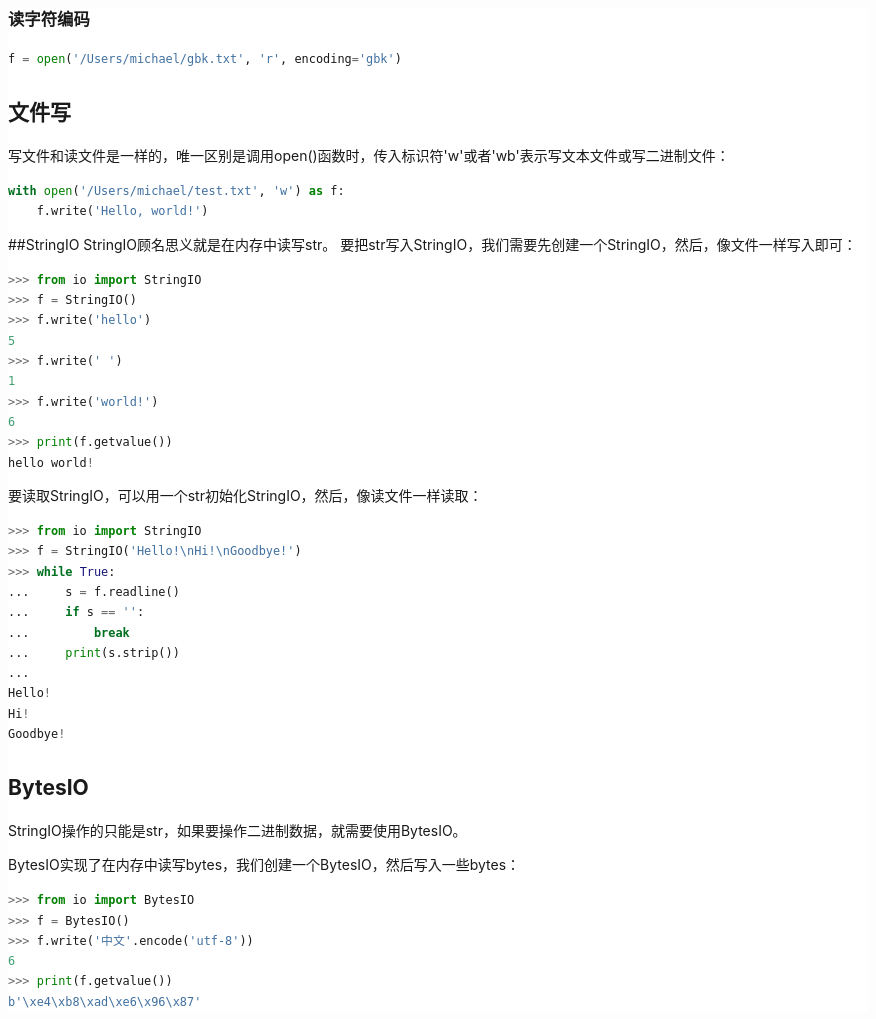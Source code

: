 ### 读字符编码
``` python
f = open('/Users/michael/gbk.txt', 'r', encoding='gbk')
```
##  文件写
写文件和读文件是一样的，唯一区别是调用open()函数时，传入标识符'w'或者'wb'表示写文本文件或写二进制文件：
``` python
with open('/Users/michael/test.txt', 'w') as f:
    f.write('Hello, world!')
```
##StringIO
StringIO顾名思义就是在内存中读写str。
要把str写入StringIO，我们需要先创建一个StringIO，然后，像文件一样写入即可：
``` python
>>> from io import StringIO
>>> f = StringIO()
>>> f.write('hello')
5
>>> f.write(' ')
1
>>> f.write('world!')
6
>>> print(f.getvalue())
hello world!
```
要读取StringIO，可以用一个str初始化StringIO，然后，像读文件一样读取：
``` python
>>> from io import StringIO
>>> f = StringIO('Hello!\nHi!\nGoodbye!')
>>> while True:
...     s = f.readline()
...     if s == '':
...         break
...     print(s.strip())
...
Hello!
Hi!
Goodbye!
```
## BytesIO
StringIO操作的只能是str，如果要操作二进制数据，就需要使用BytesIO。

BytesIO实现了在内存中读写bytes，我们创建一个BytesIO，然后写入一些bytes：
``` python
>>> from io import BytesIO
>>> f = BytesIO()
>>> f.write('中文'.encode('utf-8'))
6
>>> print(f.getvalue())
b'\xe4\xb8\xad\xe6\x96\x87'

```
